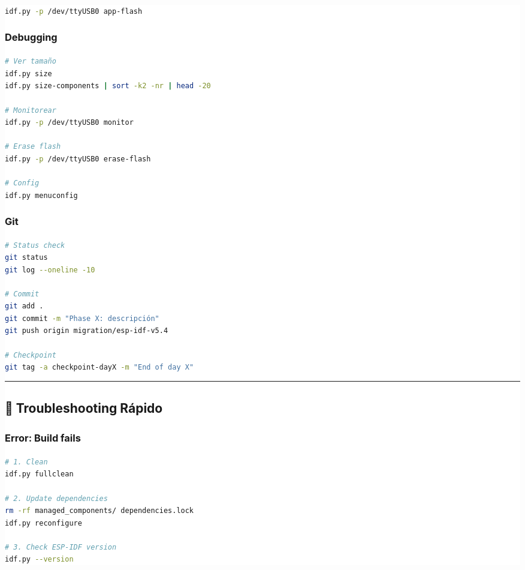 ```bash
idf.py -p /dev/ttyUSB0 app-flash
```

### Debugging
```bash
# Ver tamaño
idf.py size
idf.py size-components | sort -k2 -nr | head -20

# Monitorear
idf.py -p /dev/ttyUSB0 monitor

# Erase flash
idf.py -p /dev/ttyUSB0 erase-flash

# Config
idf.py menuconfig
```

### Git
```bash
# Status check
git status
git log --oneline -10

# Commit
git add .
git commit -m "Phase X: descripción"
git push origin migration/esp-idf-v5.4

# Checkpoint
git tag -a checkpoint-dayX -m "End of day X"
```

---

## 🐛 Troubleshooting Rápido

### Error: Build fails
```bash
# 1. Clean
idf.py fullclean

# 2. Update dependencies
rm -rf managed_components/ dependencies.lock
idf.py reconfigure

# 3. Check ESP-IDF version
idf.py --version
```
